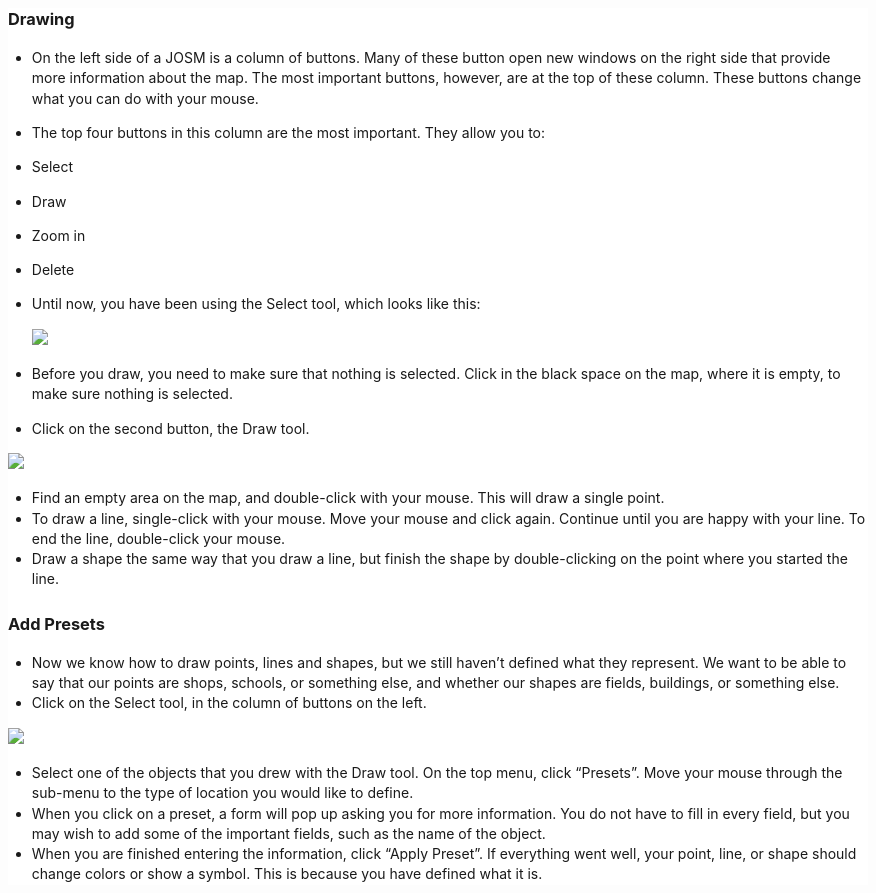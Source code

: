 ### Drawing

-  On the left side of a JOSM is a column of buttons. Many of these
    button open new windows on the right side that provide more
    information about the map. The most important buttons, however, are
    at the top of these column. These buttons change what you can do
    with your mouse.
-  The top four buttons in this column are the most important. They
    allow you to:

-  Select
-  Draw
-  Zoom in
-  Delete

-  Until now, you have been using the Select tool, which looks like
    this:

    ![]({{site.baseurl}}/nl_beg_ch3_image00.png)

-  Before you draw, you need to make sure that nothing is selected.
    Click in the black space on the map, where it is empty, to make sure
    nothing is selected.
-  Click on the second button, the Draw tool.

  ![]({{site.baseurl}}/nl_beg_ch3_image10.png)

-  Find an empty area on the map, and double-click with your mouse.
    This will draw a single point.
-  To draw a line, single-click with your mouse. Move your mouse and
    click again. Continue until you are happy with your line. To end the
    line, double-click your mouse.
-  Draw a shape the same way that you draw a line, but finish the shape
    by double-clicking on the point where you started the line.

### Add Presets

-  Now we know how to draw points, lines and shapes, but we still
    haven’t defined what they represent. We want to be able to say that
    our points are shops, schools, or something else, and whether our
    shapes are fields, buildings, or something else.
-  Click on the Select tool, in the column of buttons on the left.

  ![]({{site.baseurl}}/nl_beg_ch3_image00.png)

-  Select one of the objects that you drew with the Draw tool. On the
    top menu, click “Presets”. Move your mouse through the sub-menu to
    the type of location you would like to define.
-  When you click on a preset, a form will pop up asking you for more
    information. You do not have to fill in every field, but you may
    wish to add some of the important fields, such as the name of the
    object.
-  When you are finished entering the information, click “Apply
    Preset”. If everything went well, your point, line, or shape should
    change colors or show a symbol. This is because you have defined
    what it is.

